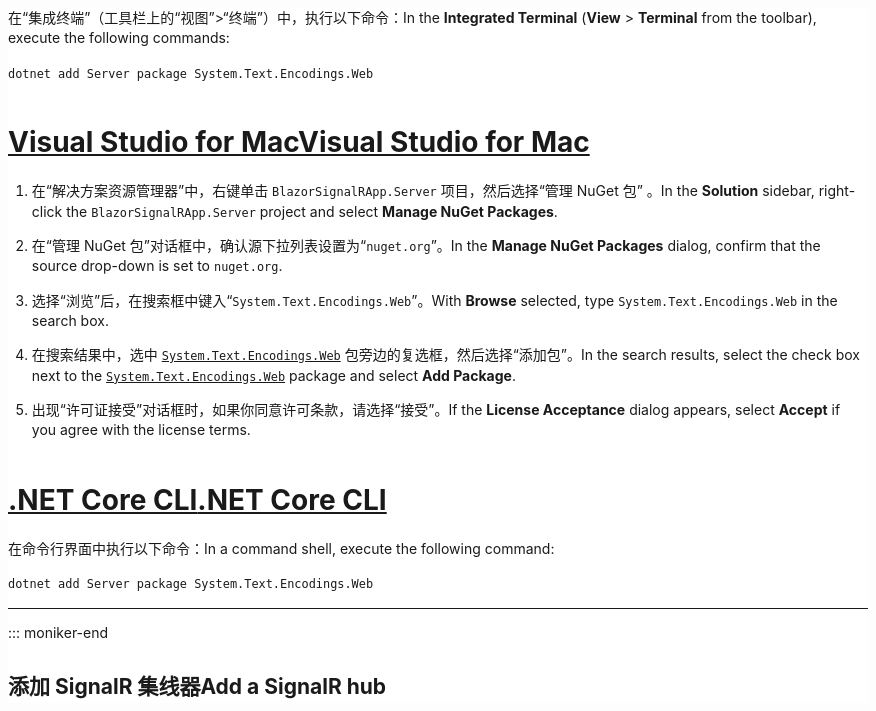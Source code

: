 <span data-ttu-id="78377-192">在“集成终端”（工具栏上的“视图”>“终端”）中，执行以下命令：</span><span class="sxs-lookup"><span data-stu-id="78377-192">In the **Integrated Terminal** (**View** > **Terminal** from the toolbar), execute the following commands:</span></span>

```dotnetcli
dotnet add Server package System.Text.Encodings.Web
```

# <a name="visual-studio-for-mac"></a>[<span data-ttu-id="78377-193">Visual Studio for Mac</span><span class="sxs-lookup"><span data-stu-id="78377-193">Visual Studio for Mac</span></span>](#tab/visual-studio-mac)

1. <span data-ttu-id="78377-194">在“解决方案资源管理器”中，右键单击 `BlazorSignalRApp.Server` 项目，然后选择“管理 NuGet 包” 。</span><span class="sxs-lookup"><span data-stu-id="78377-194">In the **Solution** sidebar, right-click the `BlazorSignalRApp.Server` project and select **Manage NuGet Packages**.</span></span>

1. <span data-ttu-id="78377-195">在“管理 NuGet 包”对话框中，确认源下拉列表设置为“`nuget.org`”。</span><span class="sxs-lookup"><span data-stu-id="78377-195">In the **Manage NuGet Packages** dialog, confirm that the source drop-down is set to `nuget.org`.</span></span>

1. <span data-ttu-id="78377-196">选择“浏览”后，在搜索框中键入“`System.Text.Encodings.Web`”。</span><span class="sxs-lookup"><span data-stu-id="78377-196">With **Browse** selected, type `System.Text.Encodings.Web` in the search box.</span></span>

1. <span data-ttu-id="78377-197">在搜索结果中，选中 [`System.Text.Encodings.Web`](https://www.nuget.org/packages/System.Text.Encodings.Web) 包旁边的复选框，然后选择“添加包”。</span><span class="sxs-lookup"><span data-stu-id="78377-197">In the search results, select the check box next to the [`System.Text.Encodings.Web`](https://www.nuget.org/packages/System.Text.Encodings.Web) package and select **Add Package**.</span></span>

1. <span data-ttu-id="78377-198">出现“许可证接受”对话框时，如果你同意许可条款，请选择“接受”。</span><span class="sxs-lookup"><span data-stu-id="78377-198">If the **License Acceptance** dialog appears, select **Accept** if you agree with the license terms.</span></span>

# <a name="net-core-cli"></a>[<span data-ttu-id="78377-199">.NET Core CLI</span><span class="sxs-lookup"><span data-stu-id="78377-199">.NET Core CLI</span></span>](#tab/netcore-cli/)

<span data-ttu-id="78377-200">在命令行界面中执行以下命令：</span><span class="sxs-lookup"><span data-stu-id="78377-200">In a command shell, execute the following command:</span></span>

```dotnetcli
dotnet add Server package System.Text.Encodings.Web
```

---

::: moniker-end

## <a name="add-a-no-locsignalr-hub"></a><span data-ttu-id="78377-201">添加 SignalR 集线器</span><span class="sxs-lookup"><span data-stu-id="78377-201">Add a SignalR hub</span></span>
